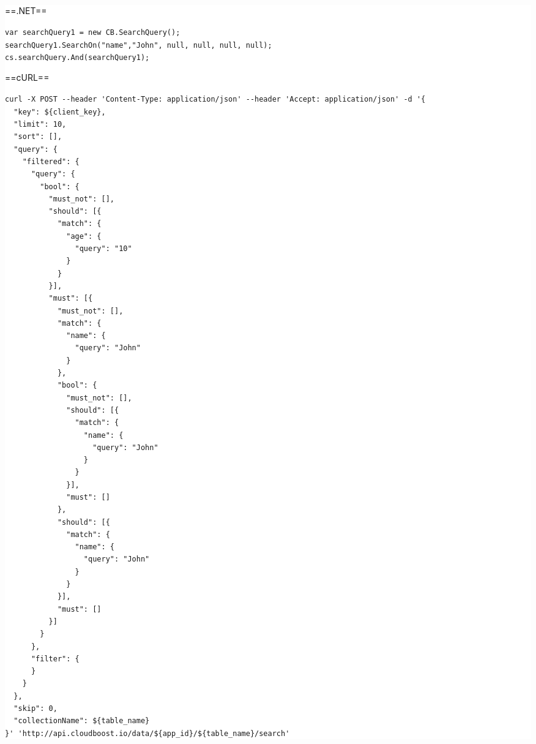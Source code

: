 ==.NET==
<span class="dotnet-lines" data-query="and">
```
var searchQuery1 = new CB.SearchQuery();
searchQuery1.SearchOn("name","John", null, null, null, null);
cs.searchQuery.And(searchQuery1);
```
</span>

==cURL==
<span class="curl-lines" data-query="and">
```
curl -X POST --header 'Content-Type: application/json' --header 'Accept: application/json' -d '{
  "key": ${client_key},
  "limit": 10,
  "sort": [],
  "query": {
    "filtered": {
      "query": {
        "bool": {
          "must_not": [],
          "should": [{
            "match": {
              "age": {
                "query": "10"
              }
            }
          }],
          "must": [{
            "must_not": [],
            "match": {
              "name": {
                "query": "John"
              }
            },
            "bool": {
              "must_not": [],
              "should": [{
                "match": {
                  "name": {
                    "query": "John"
                  }
                }
              }],
              "must": []
            },
            "should": [{
              "match": {
                "name": {
                  "query": "John"
                }
              }
            }],
            "must": []
          }]
        }
      },
      "filter": {
      }
    }
  },
  "skip": 0,
  "collectionName": ${table_name}
}' 'http://api.cloudboost.io/data/${app_id}/${table_name}/search'
```